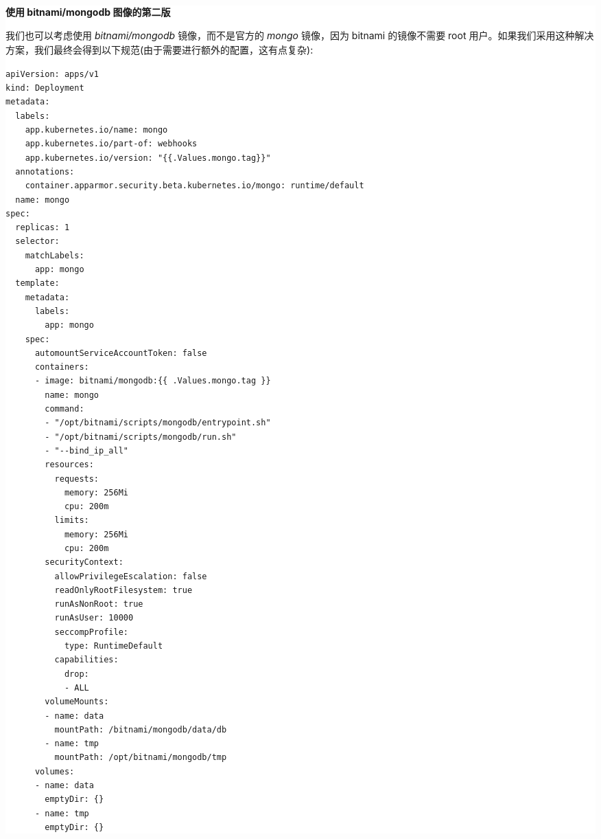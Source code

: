 **使用 bitnami/mongodb 图像的第二版**

我们也可以考虑使用 *bitnami/mongodb* 镜像，而不是官方的 *mongo* 镜像，因为 bitnami 的镜像不需要 root 用户。如果我们采用这种解决方案，我们最终会得到以下规范(由于需要进行额外的配置，这有点复杂):

```
apiVersion: apps/v1
kind: Deployment
metadata:
  labels:
    app.kubernetes.io/name: mongo
    app.kubernetes.io/part-of: webhooks
    app.kubernetes.io/version: "{{.Values.mongo.tag}}"
  annotations:
    container.apparmor.security.beta.kubernetes.io/mongo: runtime/default
  name: mongo
spec:
  replicas: 1
  selector:
    matchLabels:
      app: mongo
  template:
    metadata:
      labels:
        app: mongo
    spec:
      automountServiceAccountToken: false
      containers:
      - image: bitnami/mongodb:{{ .Values.mongo.tag }}
        name: mongo
        command:
        - "/opt/bitnami/scripts/mongodb/entrypoint.sh"
        - "/opt/bitnami/scripts/mongodb/run.sh"
        - "--bind_ip_all"
        resources:
          requests:
            memory: 256Mi
            cpu: 200m
          limits:
            memory: 256Mi
            cpu: 200m
        securityContext:
          allowPrivilegeEscalation: false
          readOnlyRootFilesystem: true
          runAsNonRoot: true
          runAsUser: 10000
          seccompProfile:
            type: RuntimeDefault
          capabilities:
            drop:
            - ALL
        volumeMounts:
        - name: data
          mountPath: /bitnami/mongodb/data/db
        - name: tmp
          mountPath: /opt/bitnami/mongodb/tmp
      volumes:
      - name: data
        emptyDir: {}
      - name: tmp
        emptyDir: {}
```
